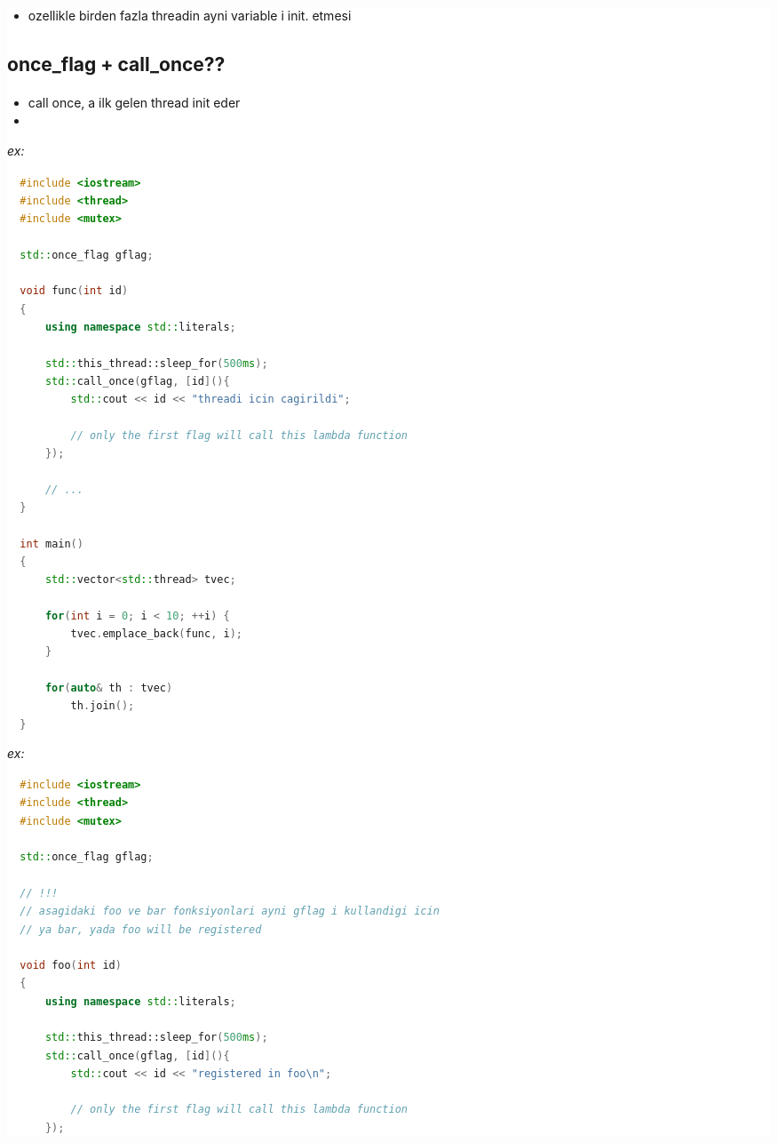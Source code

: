 #
 - ozellikle birden fazla threadin ayni variable i init. etmesi

## once_flag + call_once??
  - call once, a ilk gelen thread init eder
  -

  _ex:_
  ```cpp
    #include <iostream>
    #include <thread>
    #include <mutex> 

    std::once_flag gflag;

    void func(int id)
    {
        using namespace std::literals;

        std::this_thread::sleep_for(500ms);
        std::call_once(gflag, [id](){
            std::cout << id << "threadi icin cagirildi";

            // only the first flag will call this lambda function
        });

        // ...
    }

    int main()
    {
        std::vector<std::thread> tvec;

        for(int i = 0; i < 10; ++i) {
            tvec.emplace_back(func, i);
        }

        for(auto& th : tvec)
            th.join();
    }
  ```

  _ex:_
  ```cpp
    #include <iostream>
    #include <thread>
    #include <mutex> 

    std::once_flag gflag;

    // !!!
    // asagidaki foo ve bar fonksiyonlari ayni gflag i kullandigi icin
    // ya bar, yada foo will be registered

    void foo(int id)
    {
        using namespace std::literals;

        std::this_thread::sleep_for(500ms);
        std::call_once(gflag, [id](){
            std::cout << id << "registered in foo\n";

            // only the first flag will call this lambda function
        });
  ```
